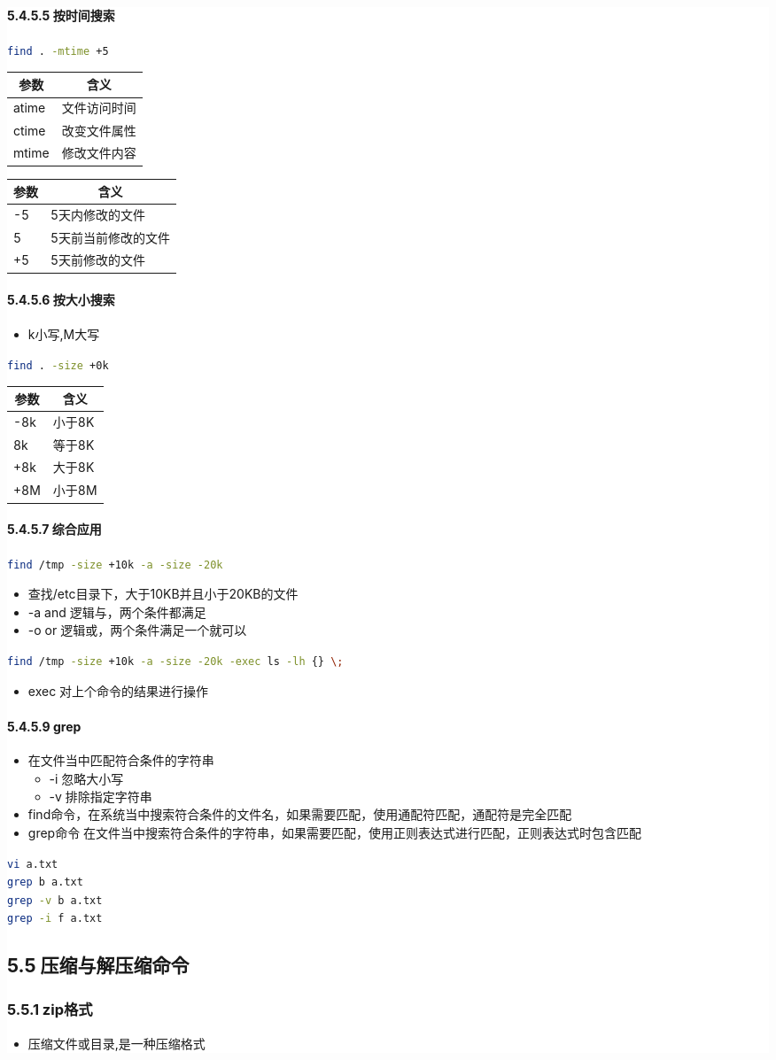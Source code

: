 #### 5.4.5.5 按时间搜索
```bash
find . -mtime +5
```
| 参数 | 含义 |
| --- | --- |
| atime | 文件访问时间 |
| ctime | 改变文件属性  |
| mtime | 修改文件内容 |

| 参数 | 含义 |
| --- | --- |
| -5 | 5天内修改的文件 |
| 5 | 5天前当前修改的文件 |
| +5 | 5天前修改的文件 |
#### 5.4.5.6 按大小搜索
- k小写,M大写
```bash
find . -size +0k
``` 
| 参数 | 含义 |
| --- | --- |
| -8k | 小于8K |
| 8k | 等于8K |
| +8k | 大于8K |
| +8M | 小于8M |
#### 5.4.5.7 综合应用
```bash
find /tmp -size +10k -a -size -20k
```
- 查找/etc目录下，大于10KB并且小于20KB的文件
- -a and 逻辑与，两个条件都满足
- -o or 逻辑或，两个条件满足一个就可以
```bash
find /tmp -size +10k -a -size -20k -exec ls -lh {} \;
```
- exec 对上个命令的结果进行操作
#### 5.4.5.9 grep
- 在文件当中匹配符合条件的字符串
    - -i 忽略大小写
    - -v 排除指定字符串
- find命令，在系统当中搜索符合条件的文件名，如果需要匹配，使用通配符匹配，通配符是完全匹配
- grep命令 在文件当中搜索符合条件的字符串，如果需要匹配，使用正则表达式进行匹配，正则表达式时包含匹配
```bash
vi a.txt
grep b a.txt
grep -v b a.txt
grep -i f a.txt
```
## 5.5 压缩与解压缩命令
### 5.5.1 zip格式
- 压缩文件或目录,是一种压缩格式
